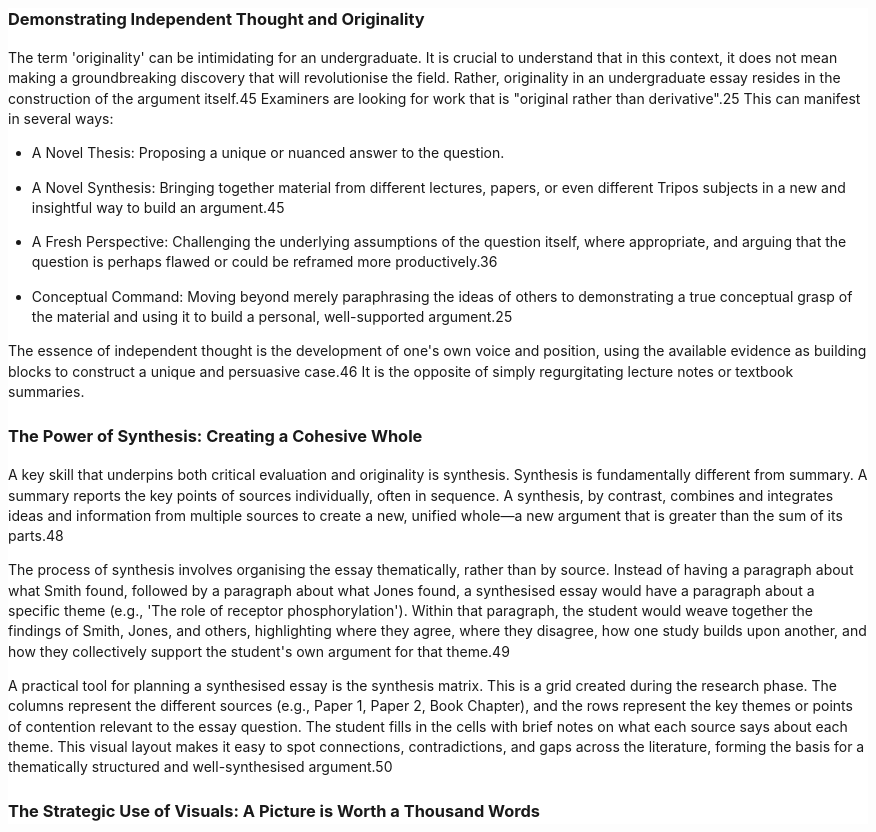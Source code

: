   

### Demonstrating Independent Thought and Originality

  

The term 'originality' can be intimidating for an undergraduate. It is crucial to understand that in this context, it does not mean making a groundbreaking discovery that will revolutionise the field. Rather, originality in an undergraduate essay resides in the construction of the argument itself.45 Examiners are looking for work that is "original rather than derivative".25 This can manifest in several ways:

- A Novel Thesis: Proposing a unique or nuanced answer to the question.
    
- A Novel Synthesis: Bringing together material from different lectures, papers, or even different Tripos subjects in a new and insightful way to build an argument.45
    
- A Fresh Perspective: Challenging the underlying assumptions of the question itself, where appropriate, and arguing that the question is perhaps flawed or could be reframed more productively.36
    
- Conceptual Command: Moving beyond merely paraphrasing the ideas of others to demonstrating a true conceptual grasp of the material and using it to build a personal, well-supported argument.25
    

The essence of independent thought is the development of one's own voice and position, using the available evidence as building blocks to construct a unique and persuasive case.46 It is the opposite of simply regurgitating lecture notes or textbook summaries.

  

### The Power of Synthesis: Creating a Cohesive Whole

  

A key skill that underpins both critical evaluation and originality is synthesis. Synthesis is fundamentally different from summary. A summary reports the key points of sources individually, often in sequence. A synthesis, by contrast, combines and integrates ideas and information from multiple sources to create a new, unified whole—a new argument that is greater than the sum of its parts.48

The process of synthesis involves organising the essay thematically, rather than by source. Instead of having a paragraph about what Smith found, followed by a paragraph about what Jones found, a synthesised essay would have a paragraph about a specific theme (e.g., 'The role of receptor phosphorylation'). Within that paragraph, the student would weave together the findings of Smith, Jones, and others, highlighting where they agree, where they disagree, how one study builds upon another, and how they collectively support the student's own argument for that theme.49

A practical tool for planning a synthesised essay is the synthesis matrix. This is a grid created during the research phase. The columns represent the different sources (e.g., Paper 1, Paper 2, Book Chapter), and the rows represent the key themes or points of contention relevant to the essay question. The student fills in the cells with brief notes on what each source says about each theme. This visual layout makes it easy to spot connections, contradictions, and gaps across the literature, forming the basis for a thematically structured and well-synthesised argument.50

  

### The Strategic Use of Visuals: A Picture is Worth a Thousand Words

  
